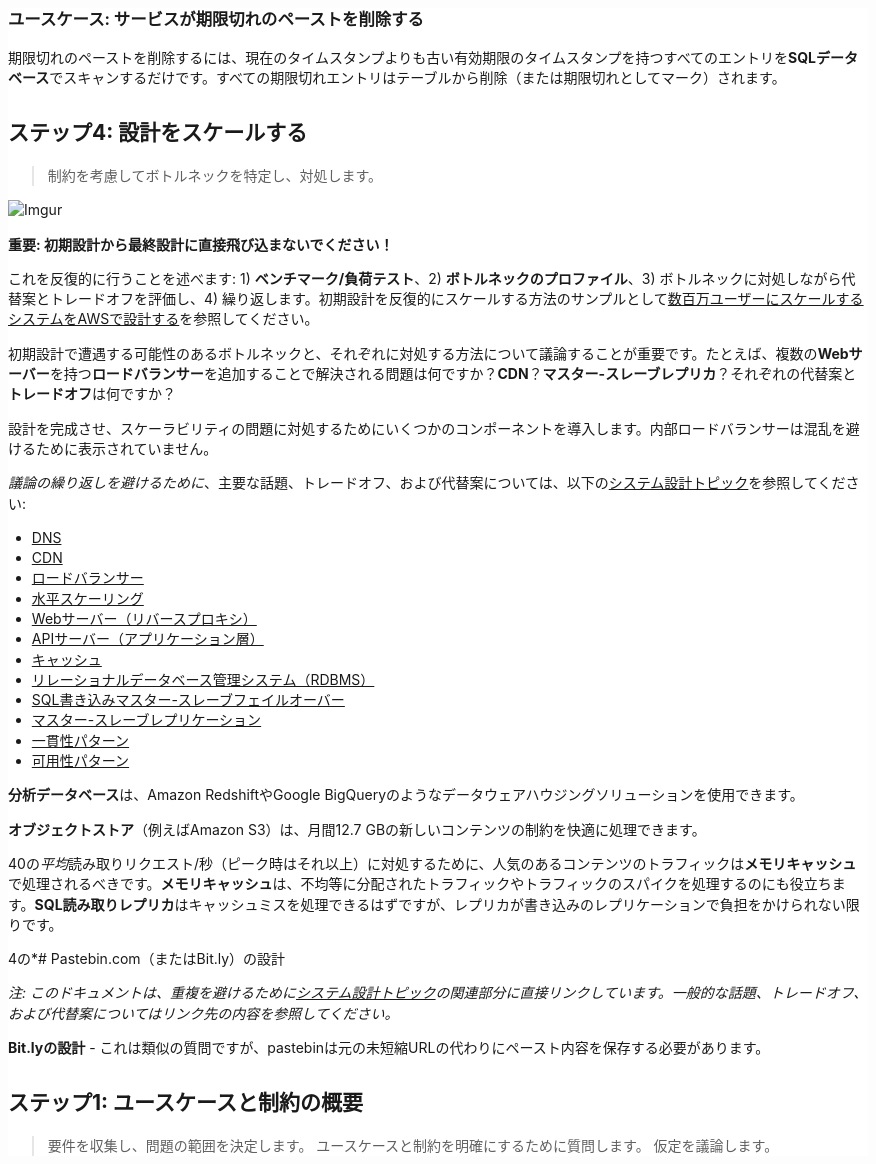 ### ユースケース: サービスが期限切れのペーストを削除する

期限切れのペーストを削除するには、現在のタイムスタンプよりも古い有効期限のタイムスタンプを持つすべてのエントリを**SQLデータベース**でスキャンするだけです。すべての期限切れエントリはテーブルから削除（または期限切れとしてマーク）されます。

## ステップ4: 設計をスケールする

> 制約を考慮してボトルネックを特定し、対処します。

![Imgur](http://i.imgur.com/4edXG0T.png)

**重要: 初期設計から最終設計に直接飛び込まないでください！**

これを反復的に行うことを述べます: 1) **ベンチマーク/負荷テスト**、2) **ボトルネックのプロファイル**、3) ボトルネックに対処しながら代替案とトレードオフを評価し、4) 繰り返します。初期設計を反復的にスケールする方法のサンプルとして[数百万ユーザーにスケールするシステムをAWSで設計する](../scaling_aws/README.md)を参照してください。

初期設計で遭遇する可能性のあるボトルネックと、それぞれに対処する方法について議論することが重要です。たとえば、複数の**Webサーバー**を持つ**ロードバランサー**を追加することで解決される問題は何ですか？**CDN**？**マスター-スレーブレプリカ**？それぞれの代替案と**トレードオフ**は何ですか？

設計を完成させ、スケーラビリティの問題に対処するためにいくつかのコンポーネントを導入します。内部ロードバランサーは混乱を避けるために表示されていません。

*議論の繰り返しを避けるために*、主要な話題、トレードオフ、および代替案については、以下の[システム設計トピック](https://github.com/donnemartin/system-design-primer#index-of-system-design-topics)を参照してください:

* [DNS](https://github.com/donnemartin/system-design-primer#domain-name-system)
* [CDN](https://github.com/donnemartin/system-design-primer#content-delivery-network)
* [ロードバランサー](https://github.com/donnemartin/system-design-primer#load-balancer)
* [水平スケーリング](https://github.com/donnemartin/system-design-primer#horizontal-scaling)
* [Webサーバー（リバースプロキシ）](https://github.com/donnemartin/system-design-primer#reverse-proxy-web-server)
* [APIサーバー（アプリケーション層）](https://github.com/donnemartin/system-design-primer#application-layer)
* [キャッシュ](https://github.com/donnemartin/system-design-primer#cache)
* [リレーショナルデータベース管理システム（RDBMS）](https://github.com/donnemartin/system-design-primer#relational-database-management-system-rdbms)
* [SQL書き込みマスター-スレーブフェイルオーバー](https://github.com/donnemartin/system-design-primer#fail-over)
* [マスター-スレーブレプリケーション](https://github.com/donnemartin/system-design-primer#master-slave-replication)
* [一貫性パターン](https://github.com/donnemartin/system-design-primer#consistency-patterns)
* [可用性パターン](https://github.com/donnemartin/system-design-primer#availability-patterns)

**分析データベース**は、Amazon RedshiftやGoogle BigQueryのようなデータウェアハウジングソリューションを使用できます。

**オブジェクトストア**（例えばAmazon S3）は、月間12.7 GBの新しいコンテンツの制約を快適に処理できます。

40の*平均*読み取りリクエスト/秒（ピーク時はそれ以上）に対処するために、人気のあるコンテンツのトラフィックは**メモリキャッシュ**で処理されるべきです。**メモリキャッシュ**は、不均等に分配されたトラフィックやトラフィックのスパイクを処理するのにも役立ちます。**SQL読み取りレプリカ**はキャッシュミスを処理できるはずですが、レプリカが書き込みのレプリケーションで負担をかけられない限りです。

4の*# Pastebin.com（またはBit.ly）の設計

*注: このドキュメントは、重複を避けるために[システム設計トピック](https://github.com/donnemartin/system-design-primer#index-of-system-design-topics)の関連部分に直接リンクしています。一般的な話題、トレードオフ、および代替案についてはリンク先の内容を参照してください。*

**Bit.lyの設計** - これは類似の質問ですが、pastebinは元の未短縮URLの代わりにペースト内容を保存する必要があります。

## ステップ1: ユースケースと制約の概要

> 要件を収集し、問題の範囲を決定します。
> ユースケースと制約を明確にするために質問します。
> 仮定を議論します。
